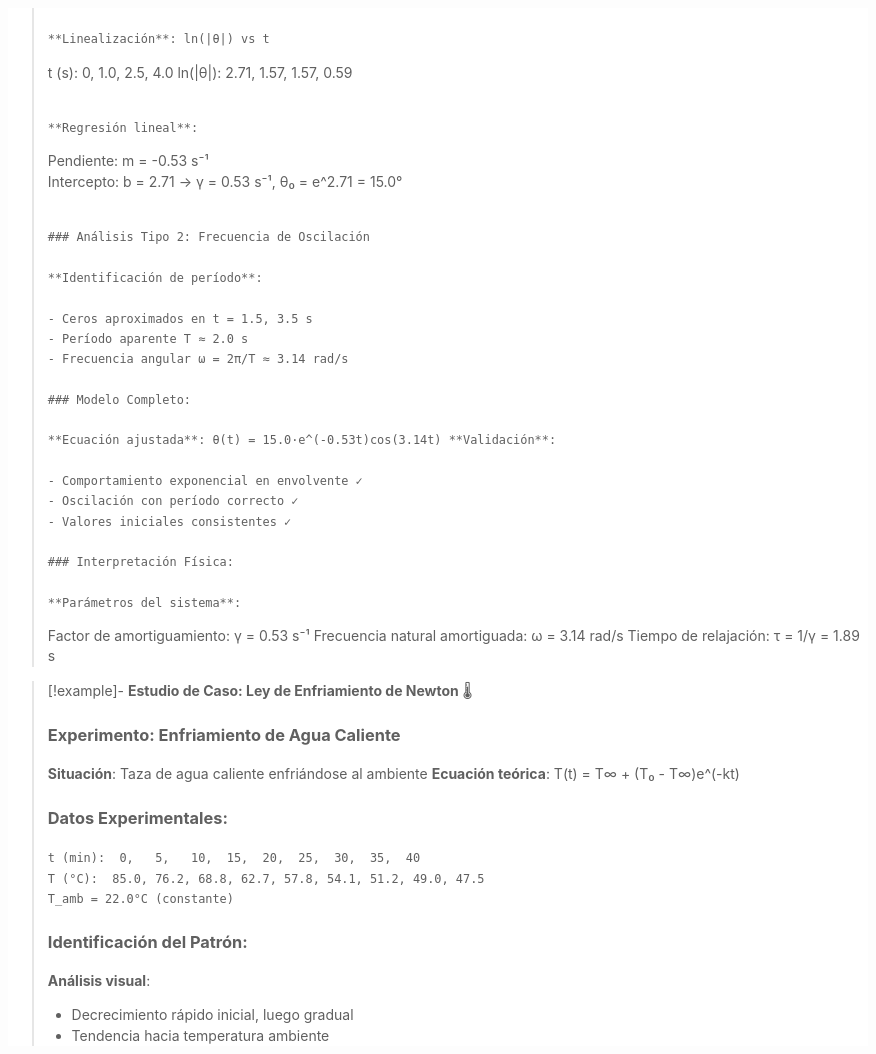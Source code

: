> ```
> 
> **Linealización**: ln(|θ|) vs t
> 
> ```
> t (s):      0,    1.0,   2.5,   4.0
> ln(|θ|):   2.71, 1.57,  1.57,  0.59
> ```
> 
> **Regresión lineal**:
> 
> ```
> Pendiente: m = -0.53 s⁻¹  
> Intercepto: b = 2.71
> → γ = 0.53 s⁻¹, θ₀ = e^2.71 = 15.0°
> ```
> 
> ### Análisis Tipo 2: Frecuencia de Oscilación
> 
> **Identificación de período**:
> 
> - Ceros aproximados en t = 1.5, 3.5 s
> - Período aparente T ≈ 2.0 s
> - Frecuencia angular ω = 2π/T ≈ 3.14 rad/s
> 
> ### Modelo Completo:
> 
> **Ecuación ajustada**: θ(t) = 15.0·e^(-0.53t)cos(3.14t) **Validación**:
> 
> - Comportamiento exponencial en envolvente ✓
> - Oscilación con período correcto ✓
> - Valores iniciales consistentes ✓
> 
> ### Interpretación Física:
> 
> **Parámetros del sistema**:
> 
> ```
> Factor de amortiguamiento: γ = 0.53 s⁻¹
> Frecuencia natural amortiguada: ω = 3.14 rad/s
> Tiempo de relajación: τ = 1/γ = 1.89 s
> ```

> [!example]- **Estudio de Caso: Ley de Enfriamiento de Newton** 🌡️
> 
> ### Experimento: Enfriamiento de Agua Caliente
> 
> **Situación**: Taza de agua caliente enfriándose al ambiente **Ecuación teórica**: T(t) = T∞ + (T₀ - T∞)e^(-kt)
> 
> ### Datos Experimentales:
> 
> ```
> t (min):  0,   5,   10,  15,  20,  25,  30,  35,  40
> T (°C):  85.0, 76.2, 68.8, 62.7, 57.8, 54.1, 51.2, 49.0, 47.5
> T_amb = 22.0°C (constante)
> ```
> 
> ### Identificación del Patrón:
> 
> **Análisis visual**:
> 
> - Decrecimiento rápido inicial, luego gradual
> - Tendencia hacia temperatura ambiente